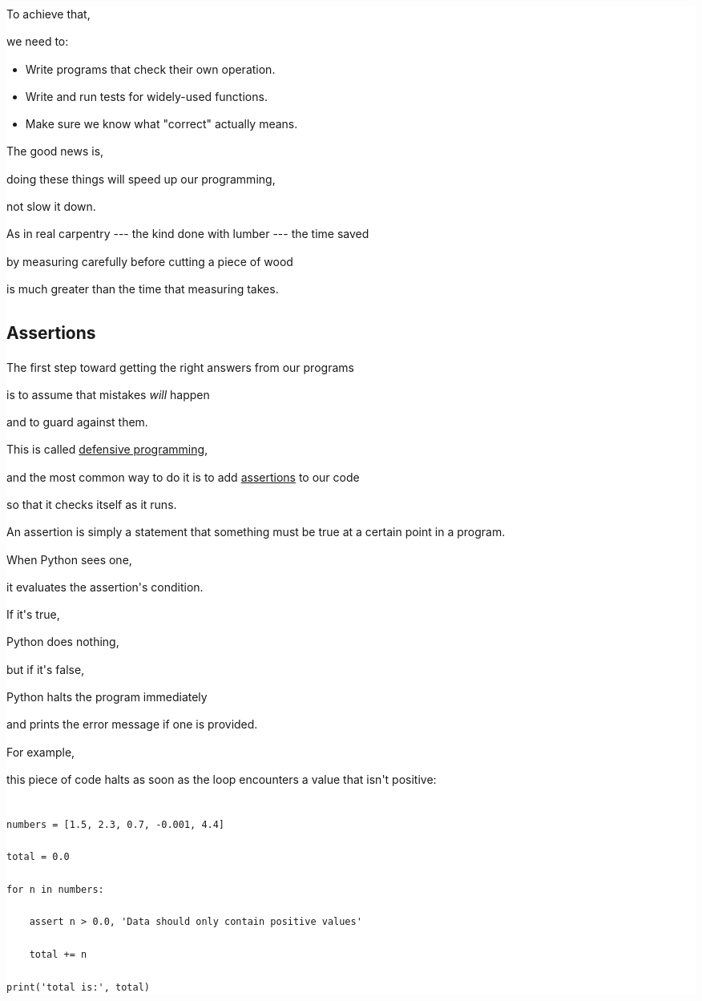 
To achieve that,

we need to:



*   Write programs that check their own operation.

*   Write and run tests for widely-used functions.

*   Make sure we know what "correct" actually means.



The good news is,

doing these things will speed up our programming,

not slow it down.

As in real carpentry --- the kind done with lumber --- the time saved

by measuring carefully before cutting a piece of wood

is much greater than the time that measuring takes.



## Assertions



The first step toward getting the right answers from our programs

is to assume that mistakes *will* happen

and to guard against them.

This is called [defensive programming](reference.html#defensive-programming),

and the most common way to do it is to add [assertions](reference.html#assertion) to our code

so that it checks itself as it runs.

An assertion is simply a statement that something must be true at a certain point in a program.

When Python sees one,

it evaluates the assertion's condition.

If it's true,

Python does nothing,

but if it's false,

Python halts the program immediately

and prints the error message if one is provided.

For example,

this piece of code halts as soon as the loop encounters a value that isn't positive:



~~~ {.python}

numbers = [1.5, 2.3, 0.7, -0.001, 4.4]

total = 0.0

for n in numbers:

    assert n > 0.0, 'Data should only contain positive values'

    total += n

print('total is:', total)
~~~
